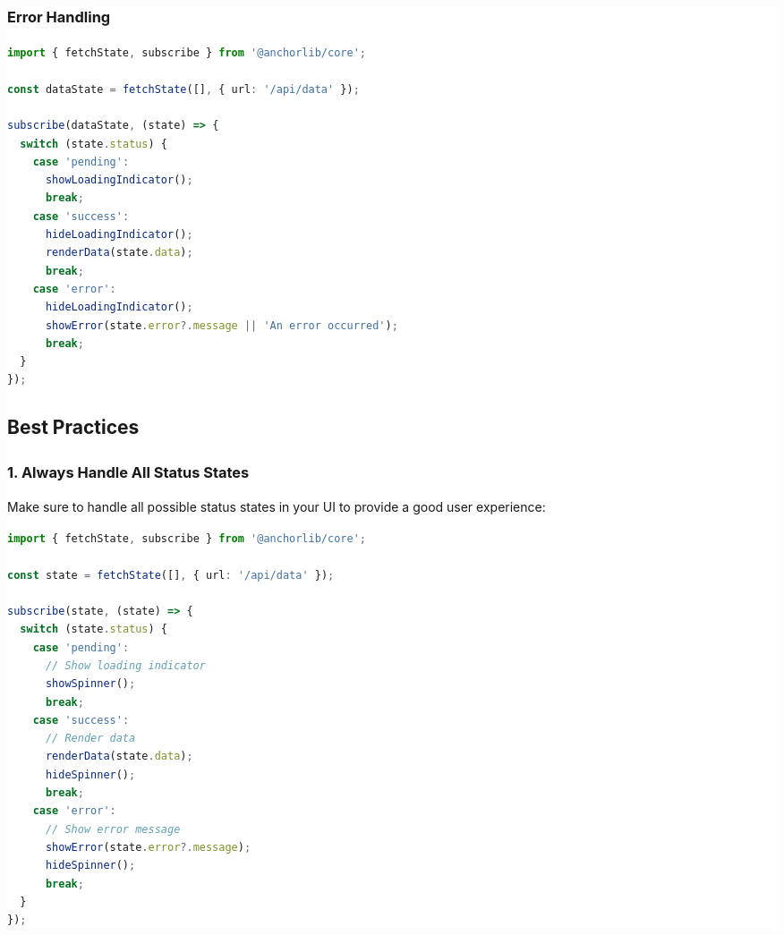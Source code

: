 ### **Error Handling**

```typescript
import { fetchState, subscribe } from '@anchorlib/core';

const dataState = fetchState([], { url: '/api/data' });

subscribe(dataState, (state) => {
  switch (state.status) {
    case 'pending':
      showLoadingIndicator();
      break;
    case 'success':
      hideLoadingIndicator();
      renderData(state.data);
      break;
    case 'error':
      hideLoadingIndicator();
      showError(state.error?.message || 'An error occurred');
      break;
  }
});
```

## **Best Practices**

### **1. Always Handle All Status States**

Make sure to handle all possible status states in your UI to provide a good user experience:

```typescript
import { fetchState, subscribe } from '@anchorlib/core';

const state = fetchState([], { url: '/api/data' });

subscribe(state, (state) => {
  switch (state.status) {
    case 'pending':
      // Show loading indicator
      showSpinner();
      break;
    case 'success':
      // Render data
      renderData(state.data);
      hideSpinner();
      break;
    case 'error':
      // Show error message
      showError(state.error?.message);
      hideSpinner();
      break;
  }
});
```
